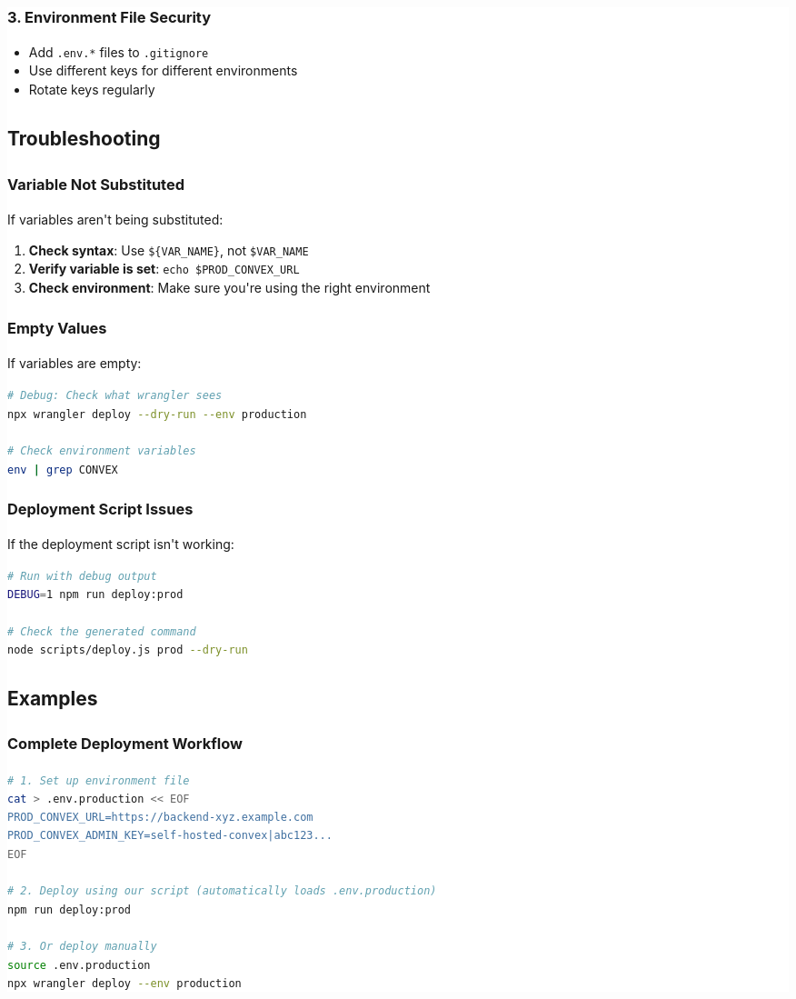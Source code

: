### **3. Environment File Security**

- Add `.env.*` files to `.gitignore`
- Use different keys for different environments
- Rotate keys regularly

## Troubleshooting

### **Variable Not Substituted**

If variables aren't being substituted:

1. **Check syntax**: Use `${VAR_NAME}`, not `$VAR_NAME`
2. **Verify variable is set**: `echo $PROD_CONVEX_URL`
3. **Check environment**: Make sure you're using the right environment

### **Empty Values**

If variables are empty:

```bash
# Debug: Check what wrangler sees
npx wrangler deploy --dry-run --env production

# Check environment variables
env | grep CONVEX
```

### **Deployment Script Issues**

If the deployment script isn't working:

```bash
# Run with debug output
DEBUG=1 npm run deploy:prod

# Check the generated command
node scripts/deploy.js prod --dry-run
```

## Examples

### **Complete Deployment Workflow**

```bash
# 1. Set up environment file
cat > .env.production << EOF
PROD_CONVEX_URL=https://backend-xyz.example.com
PROD_CONVEX_ADMIN_KEY=self-hosted-convex|abc123...
EOF

# 2. Deploy using our script (automatically loads .env.production)
npm run deploy:prod

# 3. Or deploy manually
source .env.production
npx wrangler deploy --env production
```

